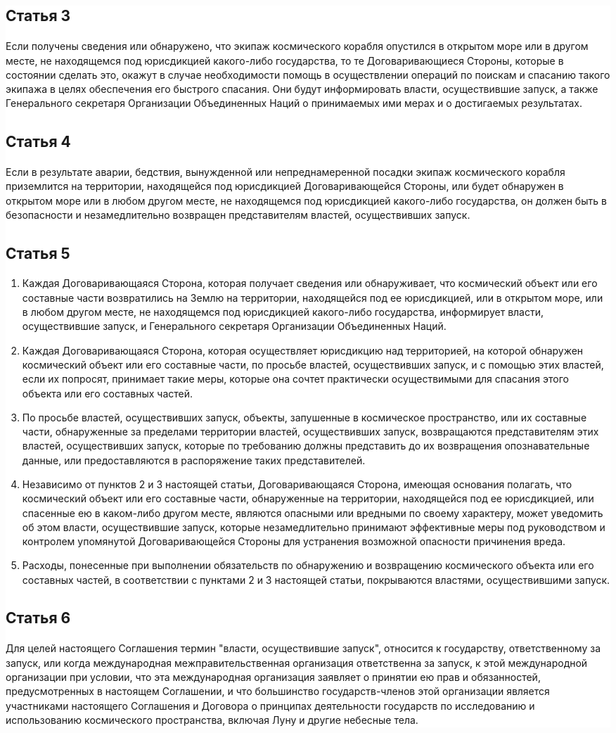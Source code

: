 ## Статья 3

Если получены сведения или обнаружено, что экипаж космического корабля опустился в открытом море или в другом месте, не находящемся под юрисдикцией какого-либо государства, то те Договаривающиеся Стороны, которые в состоянии сделать это, окажут в случае необходимости помощь в осуществлении операций по поискам и спасанию такого экипажа в целях обеспечения его быстрого спасания. Они будут информировать власти, осуществившие запуск, а также Генерального секретаря Организации Объединенных Наций о принимаемых ими мерах и о достигаемых результатах.

## Статья 4

Если в результате аварии, бедствия, вынужденной или непреднамеренной посадки экипаж космического корабля приземлится на территории, находящейся под юрисдикцией Договаривающейся Стороны, или будет обнаружен в открытом море или в любом другом месте, не находящемся под юрисдикцией какого-либо государства, он должен быть в безопасности и незамедлительно возвращен представителям властей, осуществивших запуск.

## Статья 5

1. Каждая Договаривающаяся Сторона, которая получает сведения или обнаруживает, что космический объект или его составные части возвратились на Землю на территории, находящейся под ее юрисдикцией, или в открытом море, или в любом другом месте, не находящемся под юрисдикцией какого-либо государства, информирует власти, осуществившие запуск, и Генерального секретаря Организации Объединенных Наций.

2. Каждая Договаривающаяся Сторона, которая осуществляет юрисдикцию над территорией, на которой обнаружен космический объект или его составные части, по просьбе властей, осуществивших запуск, и с помощью этих властей, если их попросят, принимает такие меры, которые она сочтет практически осуществимыми для спасания этого объекта или его составных частей.

3. По просьбе властей, осуществивших запуск, объекты, запушенные в космическое пространство, или их составные части, обнаруженные за пределами территории властей, осуществивших запуск, возвращаются представителям этих властей, осуществивших запуск, которые по требованию должны представить до их возвращения опознавательные данные, или предоставляются в распоряжение таких представителей.

4. Независимо от пунктов 2 и 3 настоящей статьи, Договаривающаяся Сторона, имеющая основания полагать, что космический объект или его составные части, обнаруженные на территории, находящейся под ее юрисдикцией, или спасенные ею в каком-либо другом месте, являются опасными или вредными по своему характеру, может уведомить об этом власти, осуществившие запуск, которые незамедлительно принимают эффективные меры под руководством и контролем упомянутой Договаривающейся Стороны для устранения возможной опасности причинения вреда.

5. Расходы, понесенные при выполнении обязательств по обнаружению и возвращению космического объекта или его составных частей, в соответствии с пунктами 2 и 3 настоящей статьи, покрываются властями, осуществившими запуск.

## Статья 6

Для целей настоящего Соглашения термин "власти, осуществившие запуск", относится к государству, ответственному за запуск, или когда международная межправительственная организация ответственна за запуск, к этой международной организации при условии, что эта международная организация заявляет о принятии ею прав и обязанностей, предусмотренных в настоящем Соглашении, и что большинство государств-членов этой организации является участниками настоящего Соглашения и Договора о принципах деятельности государств по исследованию и использованию космического пространства, включая Луну и другие небесные тела.
